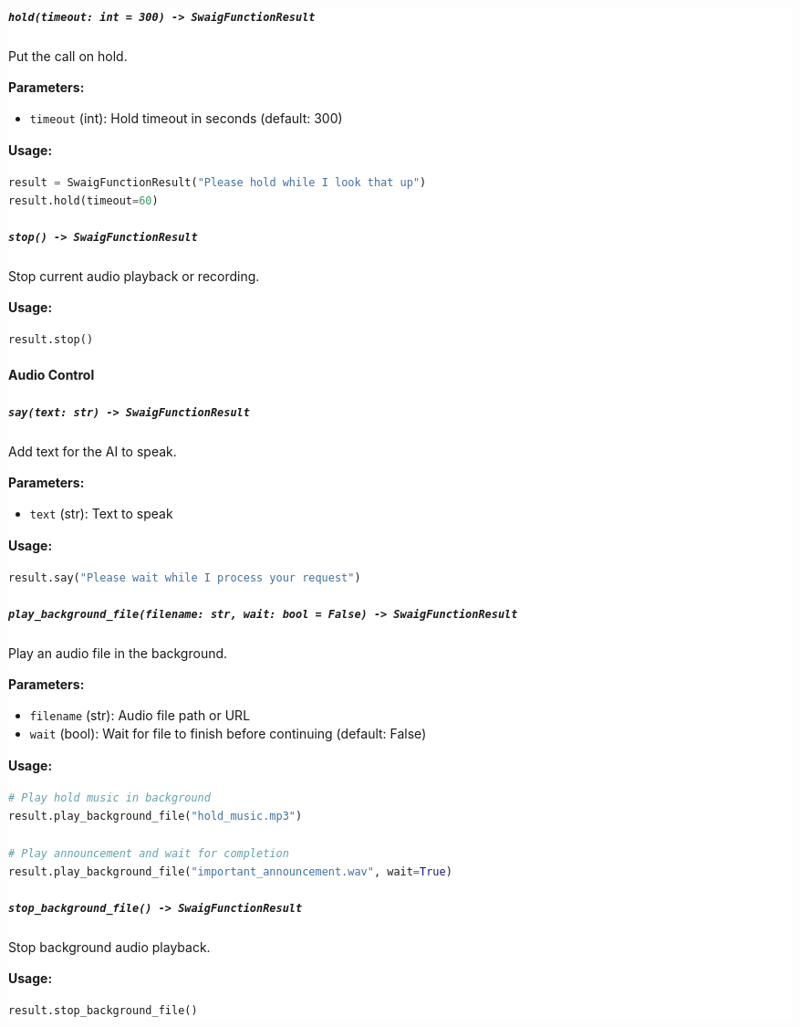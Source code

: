 ##### `hold(timeout: int = 300) -> SwaigFunctionResult`
Put the call on hold.

**Parameters:**
- `timeout` (int): Hold timeout in seconds (default: 300)

**Usage:**
```python
result = SwaigFunctionResult("Please hold while I look that up")
result.hold(timeout=60)
```

##### `stop() -> SwaigFunctionResult`
Stop current audio playback or recording.

**Usage:**
```python
result.stop()
```

#### Audio Control

##### `say(text: str) -> SwaigFunctionResult`
Add text for the AI to speak.

**Parameters:**
- `text` (str): Text to speak

**Usage:**
```python
result.say("Please wait while I process your request")
```

##### `play_background_file(filename: str, wait: bool = False) -> SwaigFunctionResult`
Play an audio file in the background.

**Parameters:**
- `filename` (str): Audio file path or URL
- `wait` (bool): Wait for file to finish before continuing (default: False)

**Usage:**
```python
# Play hold music in background
result.play_background_file("hold_music.mp3")

# Play announcement and wait for completion
result.play_background_file("important_announcement.wav", wait=True)
```

##### `stop_background_file() -> SwaigFunctionResult`
Stop background audio playback.

**Usage:**
```python
result.stop_background_file()
```

